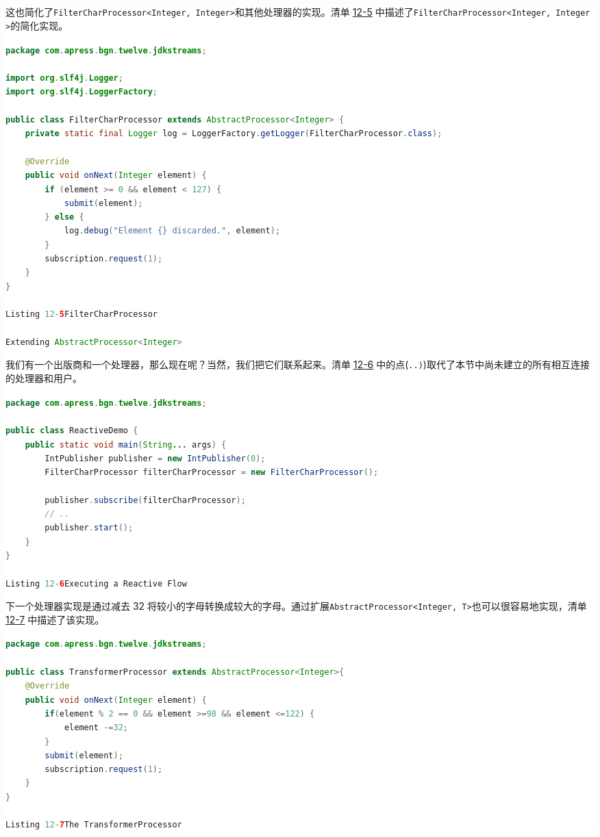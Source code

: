 这也简化了`FilterCharProcessor<Integer, Integer>`和其他处理器的实现。清单 [12-5](#PC5) 中描述了`FilterCharProcessor<Integer, Integer>`的简化实现。

```java
package com.apress.bgn.twelve.jdkstreams;

import org.slf4j.Logger;
import org.slf4j.LoggerFactory;

public class FilterCharProcessor extends AbstractProcessor<Integer> {
    private static final Logger log = LoggerFactory.getLogger(FilterCharProcessor.class);

    @Override
    public void onNext(Integer element) {
        if (element >= 0 && element < 127) {
            submit(element);
        } else {
            log.debug("Element {} discarded.", element);
        }
        subscription.request(1);
    }
}

Listing 12-5FilterCharProcessor

Extending AbstractProcessor<Integer>

```

我们有一个出版商和一个处理器，那么现在呢？当然，我们把它们联系起来。清单 [12-6](#PC6) 中的点(`..)`)取代了本节中尚未建立的所有相互连接的处理器和用户。

```java
package com.apress.bgn.twelve.jdkstreams;

public class ReactiveDemo {
    public static void main(String... args) {
        IntPublisher publisher = new IntPublisher(0);
        FilterCharProcessor filterCharProcessor = new FilterCharProcessor();

        publisher.subscribe(filterCharProcessor);
        // ..
        publisher.start();
    }
}

Listing 12-6Executing a Reactive Flow

```

下一个处理器实现是通过减去 32 将较小的字母转换成较大的字母。通过扩展`AbstractProcessor<Integer, T>`也可以很容易地实现，清单 [12-7](#PC7) 中描述了该实现。

```java
package com.apress.bgn.twelve.jdkstreams;

public class TransformerProcessor extends AbstractProcessor<Integer>{
    @Override
    public void onNext(Integer element) {
        if(element % 2 == 0 && element >=98 && element <=122) {
            element -=32;
        }
        submit(element);
        subscription.request(1);
    }
}

Listing 12-7The TransformerProcessor
```